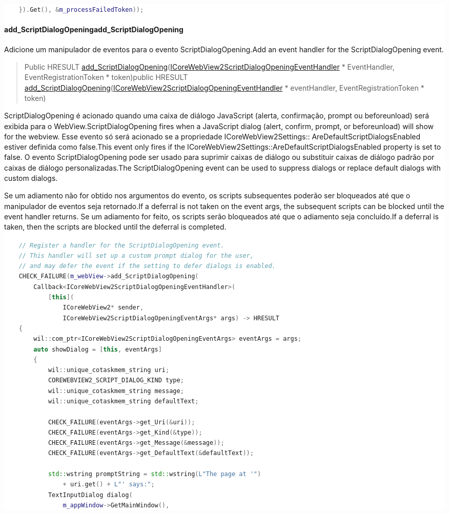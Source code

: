 ```cpp
    }).Get(), &m_processFailedToken));
```

#### <span data-ttu-id="da1e2-307">add_ScriptDialogOpening</span><span class="sxs-lookup"><span data-stu-id="da1e2-307">add_ScriptDialogOpening</span></span> 

<span data-ttu-id="da1e2-308">Adicione um manipulador de eventos para o evento ScriptDialogOpening.</span><span class="sxs-lookup"><span data-stu-id="da1e2-308">Add an event handler for the ScriptDialogOpening event.</span></span>

> <span data-ttu-id="da1e2-309">Public HRESULT [add_ScriptDialogOpening](#add_scriptdialogopening)([ICoreWebView2ScriptDialogOpeningEventHandler](icorewebview2scriptdialogopeningeventhandler.md) \* EventHandler, EventRegistrationToken \* token)</span><span class="sxs-lookup"><span data-stu-id="da1e2-309">public HRESULT [add_ScriptDialogOpening](#add_scriptdialogopening)([ICoreWebView2ScriptDialogOpeningEventHandler](icorewebview2scriptdialogopeningeventhandler.md) \* eventHandler, EventRegistrationToken \* token)</span></span>

<span data-ttu-id="da1e2-310">ScriptDialogOpening é acionado quando uma caixa de diálogo JavaScript (alerta, confirmação, prompt ou beforeunload) será exibida para o WebView.</span><span class="sxs-lookup"><span data-stu-id="da1e2-310">ScriptDialogOpening fires when a JavaScript dialog (alert, confirm, prompt, or beforeunload) will show for the webview.</span></span> <span data-ttu-id="da1e2-311">Esse evento só será acionado se a propriedade ICoreWebView2Settings:: AreDefaultScriptDialogsEnabled estiver definida como false.</span><span class="sxs-lookup"><span data-stu-id="da1e2-311">This event only fires if the ICoreWebView2Settings::AreDefaultScriptDialogsEnabled property is set to false.</span></span> <span data-ttu-id="da1e2-312">O evento ScriptDialogOpening pode ser usado para suprimir caixas de diálogo ou substituir caixas de diálogo padrão por caixas de diálogo personalizadas.</span><span class="sxs-lookup"><span data-stu-id="da1e2-312">The ScriptDialogOpening event can be used to suppress dialogs or replace default dialogs with custom dialogs.</span></span>

<span data-ttu-id="da1e2-313">Se um adiamento não for obtido nos argumentos do evento, os scripts subsequentes poderão ser bloqueados até que o manipulador de eventos seja retornado.</span><span class="sxs-lookup"><span data-stu-id="da1e2-313">If a deferral is not taken on the event args, the subsequent scripts can be blocked until the event handler returns.</span></span> <span data-ttu-id="da1e2-314">Se um adiamento for feito, os scripts serão bloqueados até que o adiamento seja concluído.</span><span class="sxs-lookup"><span data-stu-id="da1e2-314">If a deferral is taken, then the scripts are blocked until the deferral is completed.</span></span>

```cpp
    // Register a handler for the ScriptDialogOpening event.
    // This handler will set up a custom prompt dialog for the user,
    // and may defer the event if the setting to defer dialogs is enabled.
    CHECK_FAILURE(m_webView->add_ScriptDialogOpening(
        Callback<ICoreWebView2ScriptDialogOpeningEventHandler>(
            [this](
                ICoreWebView2* sender,
                ICoreWebView2ScriptDialogOpeningEventArgs* args) -> HRESULT
    {
        wil::com_ptr<ICoreWebView2ScriptDialogOpeningEventArgs> eventArgs = args;
        auto showDialog = [this, eventArgs]
        {
            wil::unique_cotaskmem_string uri;
            COREWEBVIEW2_SCRIPT_DIALOG_KIND type;
            wil::unique_cotaskmem_string message;
            wil::unique_cotaskmem_string defaultText;

            CHECK_FAILURE(eventArgs->get_Uri(&uri));
            CHECK_FAILURE(eventArgs->get_Kind(&type));
            CHECK_FAILURE(eventArgs->get_Message(&message));
            CHECK_FAILURE(eventArgs->get_DefaultText(&defaultText));

            std::wstring promptString = std::wstring(L"The page at '")
                + uri.get() + L"' says:";
            TextInputDialog dialog(
                m_appWindow->GetMainWindow(),
```